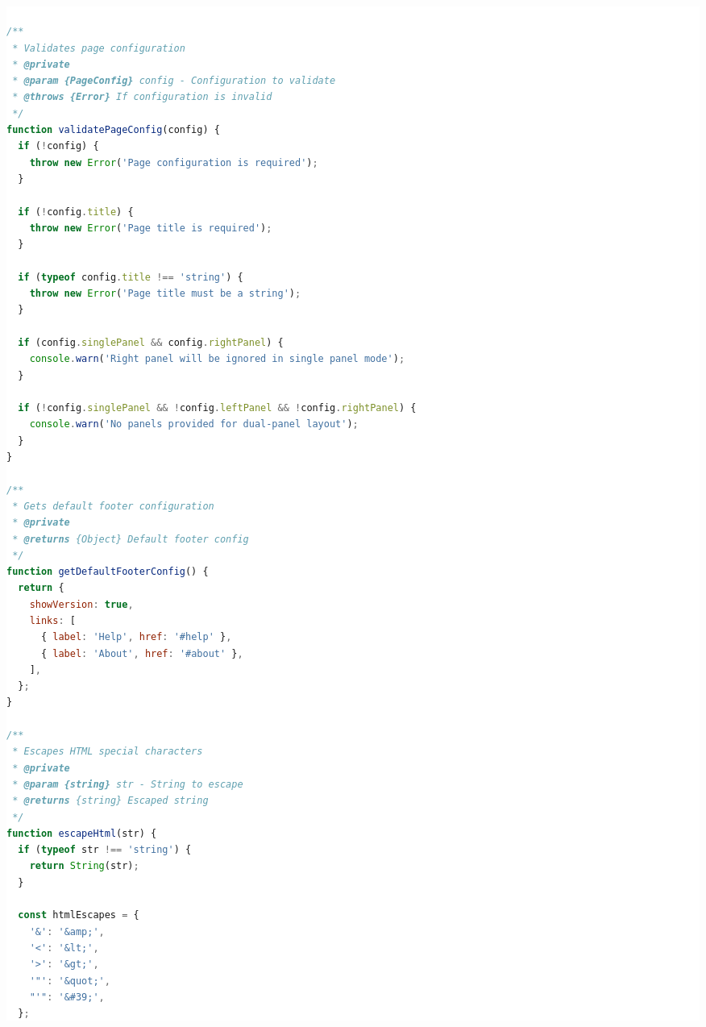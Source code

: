 ```javascript

/**
 * Validates page configuration
 * @private
 * @param {PageConfig} config - Configuration to validate
 * @throws {Error} If configuration is invalid
 */
function validatePageConfig(config) {
  if (!config) {
    throw new Error('Page configuration is required');
  }

  if (!config.title) {
    throw new Error('Page title is required');
  }

  if (typeof config.title !== 'string') {
    throw new Error('Page title must be a string');
  }

  if (config.singlePanel && config.rightPanel) {
    console.warn('Right panel will be ignored in single panel mode');
  }

  if (!config.singlePanel && !config.leftPanel && !config.rightPanel) {
    console.warn('No panels provided for dual-panel layout');
  }
}

/**
 * Gets default footer configuration
 * @private
 * @returns {Object} Default footer config
 */
function getDefaultFooterConfig() {
  return {
    showVersion: true,
    links: [
      { label: 'Help', href: '#help' },
      { label: 'About', href: '#about' },
    ],
  };
}

/**
 * Escapes HTML special characters
 * @private
 * @param {string} str - String to escape
 * @returns {string} Escaped string
 */
function escapeHtml(str) {
  if (typeof str !== 'string') {
    return String(str);
  }

  const htmlEscapes = {
    '&': '&amp;',
    '<': '&lt;',
    '>': '&gt;',
    '"': '&quot;',
    "'": '&#39;',
  };

```